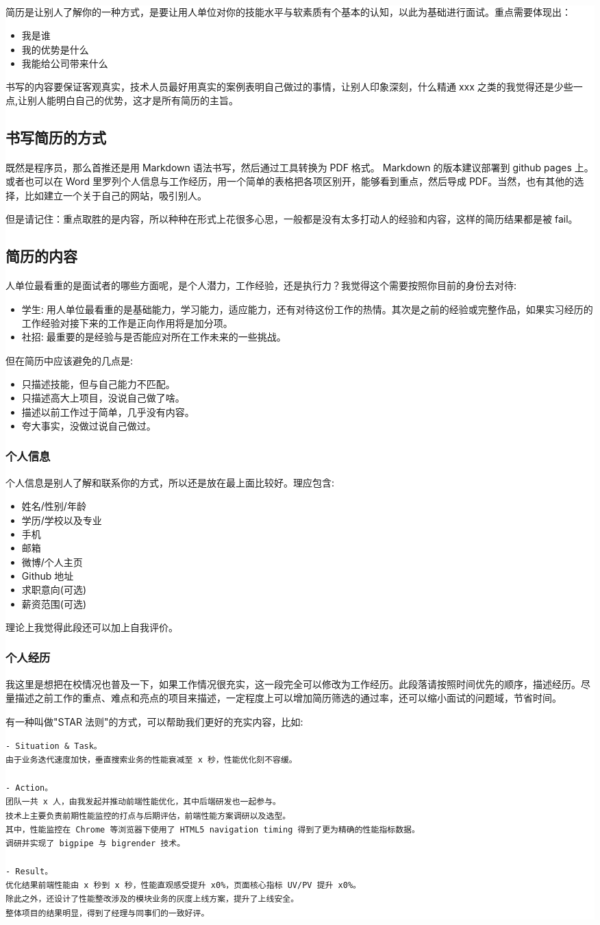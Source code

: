 简历是让别人了解你的一种方式，是要让用人单位对你的技能水平与软素质有个基本的认知，以此为基础进行面试。重点需要体现出：

- 我是谁
- 我的优势是什么
- 我能给公司带来什么

书写的内容要保证客观真实，技术人员最好用真实的案例表明自己做过的事情，让别人印象深刻，什么精通 xxx 之类的我觉得还是少些一点,让别人能明白自己的优势，这才是所有简历的主旨。

## 书写简历的方式

既然是程序员，那么首推还是用 Markdown 语法书写，然后通过工具转换为 PDF 格式。 Markdown 的版本建议部署到 github pages 上。或者也可以在 Word 里罗列个人信息与工作经历，用一个简单的表格把各项区别开，能够看到重点，然后导成 PDF。当然，也有其他的选择，比如建立一个关于自己的网站，吸引别人。

但是请记住：重点取胜的是内容，所以种种在形式上花很多心思，一般都是没有太多打动人的经验和内容，这样的简历结果都是被 fail。

## 简历的内容

人单位最看重的是面试者的哪些方面呢，是个人潜力，工作经验，还是执行力？我觉得这个需要按照你目前的身份去对待:

- 学生: 用人单位最看重的是基础能力，学习能力，适应能力，还有对待这份工作的热情。其次是之前的经验或完整作品，如果实习经历的工作经验对接下来的工作是正向作用将是加分项。
- 社招: 最重要的是经验与是否能应对所在工作未来的一些挑战。

但在简历中应该避免的几点是:

- 只描述技能，但与自己能力不匹配。
- 只描述高大上项目，没说自己做了啥。
- 描述以前工作过于简单，几乎没有内容。
- 夸大事实，没做过说自己做过。

### 个人信息

个人信息是别人了解和联系你的方式，所以还是放在最上面比较好。理应包含:

- 姓名/性别/年龄
- 学历/学校以及专业
- 手机
- 邮箱
- 微博/个人主页
- Github 地址
- 求职意向(可选)
- 薪资范围(可选)

理论上我觉得此段还可以加上自我评价。

### 个人经历

我这里是想把在校情况也普及一下，如果工作情况很充实，这一段完全可以修改为工作经历。此段落请按照时间优先的顺序，描述经历。尽量描述之前工作的重点、难点和亮点的项目来描述，一定程度上可以增加简历筛选的通过率，还可以缩小面试的问题域，节省时间。

有一种叫做"STAR 法则"的方式，可以帮助我们更好的充实内容，比如:

```
- Situation & Task。
由于业务迭代速度加快，垂直搜索业务的性能衰减至 x 秒，性能优化刻不容缓。

- Action。
团队一共 x 人，由我发起并推动前端性能优化，其中后端研发也一起参与。
技术上主要负责前期性能监控的打点与后期评估，前端性能方案调研以及选型。
其中，性能监控在 Chrome 等浏览器下使用了 HTML5 navigation timing 得到了更为精确的性能指标数据。
调研并实现了 bigpipe 与 bigrender 技术。

- Result。
优化结果前端性能由 x 秒到 x 秒，性能直观感受提升 x0%，页面核心指标 UV/PV 提升 x0%。
除此之外，还设计了性能整改涉及的模块业务的灰度上线方案，提升了上线安全。
整体项目的结果明显，得到了经理与同事们的一致好评。
```
